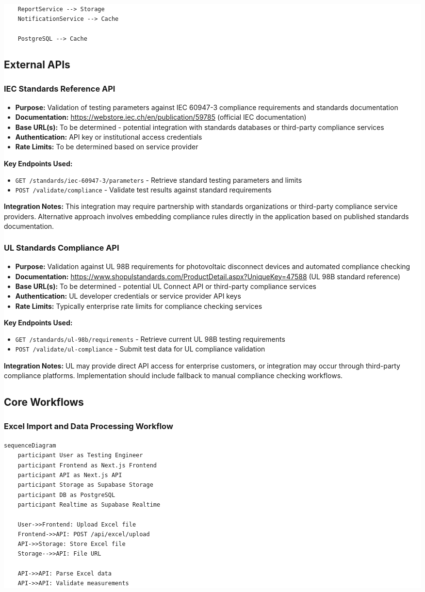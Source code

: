 ```mermaid
    ReportService --> Storage
    NotificationService --> Cache
    
    PostgreSQL --> Cache
```

## External APIs

### IEC Standards Reference API

- **Purpose:** Validation of testing parameters against IEC 60947-3 compliance requirements and standards documentation
- **Documentation:** https://webstore.iec.ch/en/publication/59785 (official IEC documentation)
- **Base URL(s):** To be determined - potential integration with standards databases or third-party compliance services
- **Authentication:** API key or institutional access credentials
- **Rate Limits:** To be determined based on service provider

**Key Endpoints Used:**
- `GET /standards/iec-60947-3/parameters` - Retrieve standard testing parameters and limits
- `POST /validate/compliance` - Validate test results against standard requirements

**Integration Notes:** This integration may require partnership with standards organizations or third-party compliance service providers. Alternative approach involves embedding compliance rules directly in the application based on published standards documentation.

### UL Standards Compliance API

- **Purpose:** Validation against UL 98B requirements for photovoltaic disconnect devices and automated compliance checking
- **Documentation:** https://www.shopulstandards.com/ProductDetail.aspx?UniqueKey=47588 (UL 98B standard reference)
- **Base URL(s):** To be determined - potential UL Connect API or third-party compliance services
- **Authentication:** UL developer credentials or service provider API keys
- **Rate Limits:** Typically enterprise rate limits for compliance checking services

**Key Endpoints Used:**
- `GET /standards/ul-98b/requirements` - Retrieve current UL 98B testing requirements
- `POST /validate/ul-compliance` - Submit test data for UL compliance validation

**Integration Notes:** UL may provide direct API access for enterprise customers, or integration may occur through third-party compliance platforms. Implementation should include fallback to manual compliance checking workflows.

## Core Workflows

### Excel Import and Data Processing Workflow

```mermaid
sequenceDiagram
    participant User as Testing Engineer
    participant Frontend as Next.js Frontend
    participant API as Next.js API
    participant Storage as Supabase Storage
    participant DB as PostgreSQL
    participant Realtime as Supabase Realtime
    
    User->>Frontend: Upload Excel file
    Frontend->>API: POST /api/excel/upload
    API->>Storage: Store Excel file
    Storage-->>API: File URL
    
    API->>API: Parse Excel data
    API->>API: Validate measurements
```